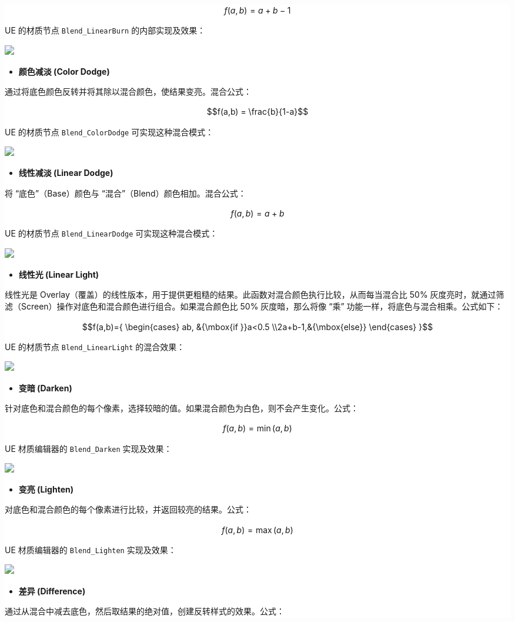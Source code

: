 $$f(a,b) = a + b - 1$$

UE 的材质节点 `Blend_LinearBurn` 的内部实现及效果：

![](1679151999040.png)

*   **颜色减淡 (Color Dodge)**

通过将底色颜色反转并将其除以混合颜色，使结果变亮。混合公式：

$$f(a,b) = \frac{b}{1-a}$$

UE 的材质节点 `Blend_ColorDodge` 可实现这种混合模式：

![](1679151999089.png)

*   **线性减淡 (Linear Dodge)**

将 “底色”（Base）颜色与 “混合”（Blend）颜色相加。混合公式：

$$f(a,b) = a + b$$

UE 的材质节点 `Blend_LinearDodge` 可实现这种混合模式：

![](1679151999155.png)

*   **线性光 (Linear Light)**

线性光是 Overlay（覆盖）的线性版本，用于提供更粗糙的结果。此函数对混合颜色执行比较，从而每当混合比 50% 灰度亮时，就通过筛滤（Screen）操作对底色和混合颜色进行组合。如果混合颜色比 50% 灰度暗，那么将像 “乘” 功能一样，将底色与混合相乘。公式如下：

$$f(a,b)={ \begin{cases} ab, &{\mbox{if }}a<0.5 \\2a+b-1,&{\mbox{else}} \end{cases} }$$

UE 的材质节点 `Blend_LinearLight` 的混合效果：

![](1679151999185.png)

*   **变暗 (Darken)**

针对底色和混合颜色的每个像素，选择较暗的值。如果混合颜色为白色，则不会产生变化。公式：

$$f(a,b) = \min(a, b)$$

UE 材质编辑器的 `Blend_Darken` 实现及效果：

![](1679151999217.png)

*   **变亮 (Lighten)**

对底色和混合颜色的每个像素进行比较，并返回较亮的结果。公式：

$$f(a,b) = \max(a, b)$$

UE 材质编辑器的 `Blend_Lighten` 实现及效果：

![](1679151999309.png)

*   **差异 (Difference)**

通过从混合中减去底色，然后取结果的绝对值，创建反转样式的效果。公式：
